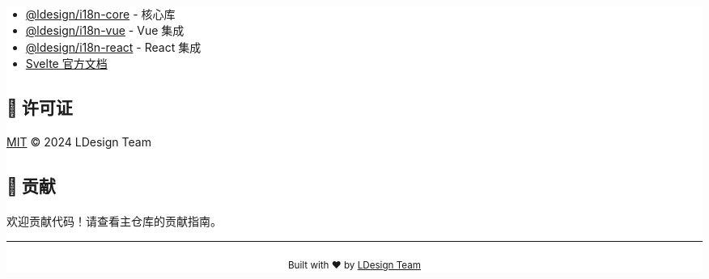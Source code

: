 - [@ldesign/i18n-core](../core) - 核心库
- [@ldesign/i18n-vue](../vue) - Vue 集成
- [@ldesign/i18n-react](../react) - React 集成
- [Svelte 官方文档](https://svelte.dev/)

## 📄 许可证

[MIT](../../LICENSE) © 2024 LDesign Team

## 🤝 贡献

欢迎贡献代码！请查看主仓库的贡献指南。

---

<div align="center">
  <sub>Built with ❤️ by <a href="https://github.com/ldesign">LDesign Team</a></sub>
</div>

